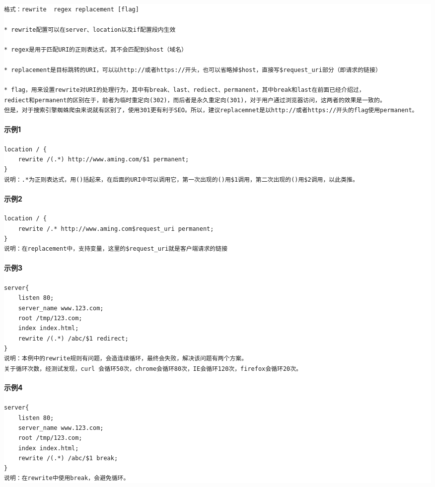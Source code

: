 ```nginx
格式：rewrite  regex replacement [flag] 

* rewrite配置可以在server、location以及if配置段内生效

* regex是用于匹配URI的正则表达式，其不会匹配到$host（域名）

* replacement是目标跳转的URI，可以以http://或者https://开头，也可以省略掉$host，直接写$request_uri部分（即请求的链接）

* flag，用来设置rewrite对URI的处理行为，其中有break、last、rediect、permanent，其中break和last在前面已经介绍过，
rediect和permanent的区别在于，前者为临时重定向(302)，而后者是永久重定向(301)，对于用户通过浏览器访问，这两者的效果是一致的。
但是，对于搜索引擎蜘蛛爬虫来说就有区别了，使用301更有利于SEO。所以，建议replacemnet是以http://或者https://开头的flag使用permanent。
```



#### 示例1

```nginx
location / {
    rewrite /(.*) http://www.aming.com/$1 permanent;
}
说明：.*为正则表达式，用()括起来，在后面的URI中可以调用它，第一次出现的()用$1调用，第二次出现的()用$2调用，以此类推。
```



#### 示例2

```nginx
location / {
    rewrite /.* http://www.aming.com$request_uri permanent;
}
说明：在replacement中，支持变量，这里的$request_uri就是客户端请求的链接
```



#### 示例3

```nginx
server{
    listen 80;
    server_name www.123.com;
    root /tmp/123.com;
    index index.html;
    rewrite /(.*) /abc/$1 redirect;
}
说明：本例中的rewrite规则有问题，会造连续循环，最终会失败，解决该问题有两个方案。
关于循环次数，经测试发现，curl 会循环50次，chrome会循环80次，IE会循环120次，firefox会循环20次。
```



#### 示例4

```nginx
server{
    listen 80;
    server_name www.123.com;
    root /tmp/123.com;
    index index.html;
    rewrite /(.*) /abc/$1 break;
}
说明：在rewrite中使用break，会避免循环。
```

